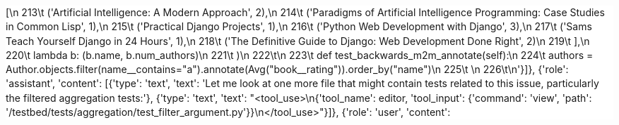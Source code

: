 [\n   213\t                (\'Artificial Intelligence: A Modern Approach\', 2),\n   214\t                (\'Paradigms of Artificial Intelligence Programming: Case Studies in Common Lisp\', 1),\n   215\t                (\'Practical Django Projects\', 1),\n   216\t                (\'Python Web Development with Django\', 3),\n   217\t                (\'Sams Teach Yourself Django in 24 Hours\', 1),\n   218\t                (\'The Definitive Guide to Django: Web Development Done Right\', 2)\n   219\t            ],\n   220\t            lambda b: (b.name, b.num_authors)\n   221\t        )\n   222\t\n   223\t    def test_backwards_m2m_annotate(self):\n   224\t        authors = Author.objects.filter(name__contains="a").annotate(Avg("book__rating")).order_by("name")\n   225\t        \n   226\t<response clipped>\n'}]}, {'role': 'assistant', 'content': [{'type': 'text', 'text': 'Let me look at one more file that might contain tests related to this issue, particularly the filtered aggregation tests:'}, {'type': 'text', 'text': "<tool_use>\n{'tool_name': editor, 'tool_input': {'command': 'view', 'path': '/testbed/tests/aggregation/test_filter_argument.py'}}\n</tool_use>"}]}, {'role': 'user', 'content':